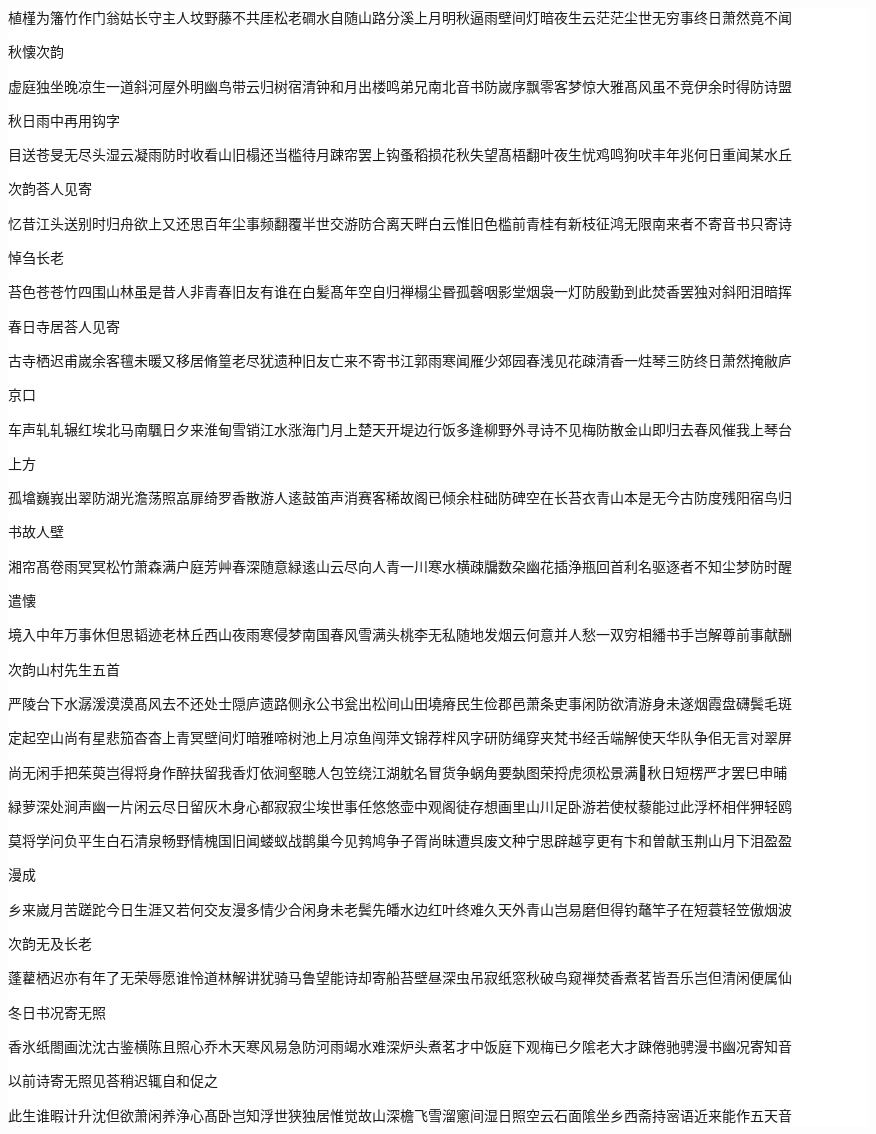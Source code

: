 植槿为籓竹作门翁姑长守主人坟野藤不共厓松老磵水自随山路分溪上月明秋逼雨壁间灯暗夜生云茫茫尘世无穷事终日萧然竟不闻  

秋懐次韵  

虚庭独坐晚凉生一道斜河屋外明幽鸟带云归树宿清钟和月出楼鸣弟兄南北音书防嵗序飘零客梦惊大雅髙风虽不竞伊余时得防诗盟  

秋日雨中再用钩字  

目送苍旻无尽头湿云凝雨防时收看山旧榻还当槛待月踈帘罢上钩蚤稻损花秋失望髙梧翻叶夜生忧鸡鸣狗吠丰年兆何日重闻某水丘  

次韵荅人见寄  

忆昔江头送别时归舟欲上又还思百年尘事频翻覆半世交游防合离天畔白云惟旧色槛前青桂有新枝征鸿无限南来者不寄音书只寄诗  

悼刍长老  

苔色苍苍竹四围山林虽是昔人非青春旧友有谁在白髪髙年空自归禅榻尘昬孤磬咽影堂烟袅一灯防殷勤到此焚香罢独对斜阳泪暗挥  

春日寺居荅人见寄  

古寺栖迟甫嵗余客氊未暖又移居脩篁老尽犹遗种旧友亡来不寄书江郭雨寒闻雁少郊园春浅见花疎清香一炷琴三防终日萧然掩敝庐  

京口  

车声轧轧辗红埃北马南颿日夕来淮甸雪销江水涨海门月上楚天开堤边行饭多逢柳野外寻诗不见梅防散金山即归去春风催我上琴台  

上方  

孤墖巍峩出翠防湖光澹荡照嵓扉绮罗香散游人逺鼓笛声消赛客稀故阁已倾余柱础防碑空在长苔衣青山本是无今古防度残阳宿鸟归  

书故人壁  

湘帘髙卷雨冥冥松竹萧森满户庭芳艸春深随意緑逺山云尽向人青一川寒水横疎牖数朶幽花插浄瓶回首利名驱逐者不知尘梦防时醒  

遣懐  

境入中年万事休但思韬迹老林丘西山夜雨寒侵梦南国春风雪满头桃李无私随地发烟云何意并人愁一双穷相繙书手岂解尊前事献酬  

次韵山村先生五首  

严陵台下水潺湲漠漠髙风去不还处士隠庐遗路侧永公书瓮出松间山田墝瘠民生俭郡邑萧条吏事闲防欲清游身未遂烟霞盘礴鬓毛斑  

定起空山尚有星悲笳杳杳上青冥壁间灯暗雅啼树池上月凉鱼闯萍文锦荐柈风字研防绳穿夹梵书经舌端解使天华队争佀无言对翠屏  

尚无闲手把茱萸岂得将身作醉扶留我香灯依涧壑聴人包笠绕江湖躭名冒货争蜗角要埶图荣捋虎须松景满秋日短楞严才罢巳申晡  

緑萝深处涧声幽一片闲云尽日留灰木身心都寂寂尘埃世事任悠悠壶中观阁徒存想画里山川足卧游若使杖藜能过此浮杯相伴狎轻鸥  

莫将学问负平生白石清泉畅野情槐国旧闻蝼蚁战鹊巢今见鹁鸠争子胥尚昧遭呉废文种宁思辟越亨更有卞和曽献玉荆山月下泪盈盈  

漫成  

乡来嵗月苦蹉跎今日生涯又若何交友漫多情少合闲身未老鬓先皤水边红叶终难久天外青山岂易磨但得钓鼇竿子在短蓑轻笠傲烟波  

次韵无及长老  

蓬藋栖迟亦有年了无荣辱愿谁怜道林解讲犹骑马鲁望能诗却寄船苔壁昼深虫吊寂纸窓秋破鸟窥禅焚香煮茗皆吾乐岂但清闲便属仙  

冬日书况寄无照  

香氷纸閤画沈沈古鉴横陈且照心乔木天寒风易急防河雨竭水难深炉头煮茗才中饭庭下观梅已夕隂老大才踈倦驰骋漫书幽况寄知音  

以前诗寄无照见荅稍迟辄自和促之  

此生谁暇计升沈但欲萧闲养浄心髙卧岂知浮世狭独居惟觉故山深檐飞雪溜窻间湿日照空云石面隂坐乡西斋持宻语近来能作五天音  

